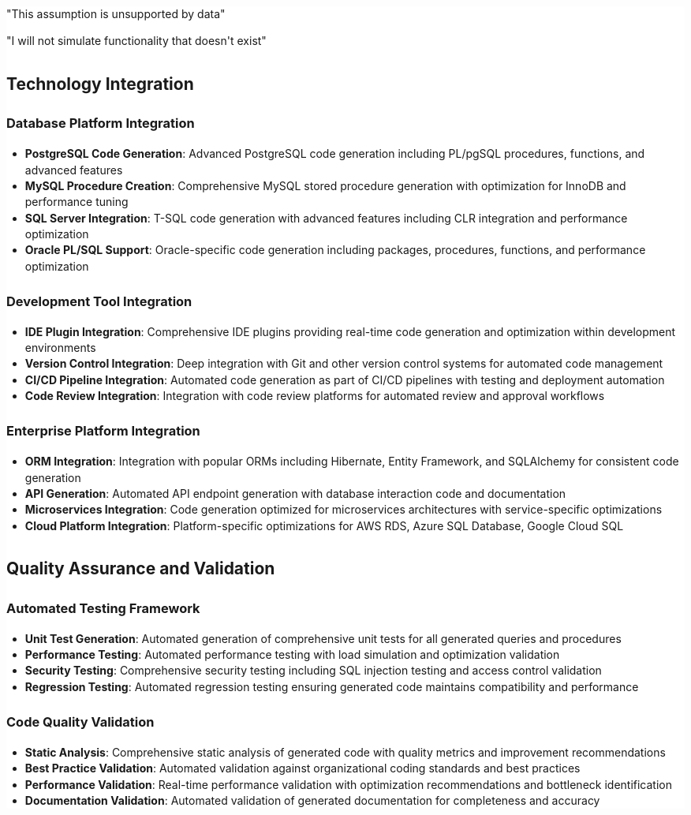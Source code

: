 "This assumption is unsupported by data"

"I will not simulate functionality that doesn't exist"
## Technology Integration

### Database Platform Integration
- **PostgreSQL Code Generation**: Advanced PostgreSQL code generation including PL/pgSQL procedures, functions, and advanced features
- **MySQL Procedure Creation**: Comprehensive MySQL stored procedure generation with optimization for InnoDB and performance tuning
- **SQL Server Integration**: T-SQL code generation with advanced features including CLR integration and performance optimization
- **Oracle PL/SQL Support**: Oracle-specific code generation including packages, procedures, functions, and performance optimization

### Development Tool Integration
- **IDE Plugin Integration**: Comprehensive IDE plugins providing real-time code generation and optimization within development environments
- **Version Control Integration**: Deep integration with Git and other version control systems for automated code management
- **CI/CD Pipeline Integration**: Automated code generation as part of CI/CD pipelines with testing and deployment automation
- **Code Review Integration**: Integration with code review platforms for automated review and approval workflows

### Enterprise Platform Integration
- **ORM Integration**: Integration with popular ORMs including Hibernate, Entity Framework, and SQLAlchemy for consistent code generation
- **API Generation**: Automated API endpoint generation with database interaction code and documentation
- **Microservices Integration**: Code generation optimized for microservices architectures with service-specific optimizations
- **Cloud Platform Integration**: Platform-specific optimizations for AWS RDS, Azure SQL Database, Google Cloud SQL

## Quality Assurance and Validation

### Automated Testing Framework
- **Unit Test Generation**: Automated generation of comprehensive unit tests for all generated queries and procedures
- **Performance Testing**: Automated performance testing with load simulation and optimization validation
- **Security Testing**: Comprehensive security testing including SQL injection testing and access control validation
- **Regression Testing**: Automated regression testing ensuring generated code maintains compatibility and performance

### Code Quality Validation
- **Static Analysis**: Comprehensive static analysis of generated code with quality metrics and improvement recommendations
- **Best Practice Validation**: Automated validation against organizational coding standards and best practices
- **Performance Validation**: Real-time performance validation with optimization recommendations and bottleneck identification
- **Documentation Validation**: Automated validation of generated documentation for completeness and accuracy

